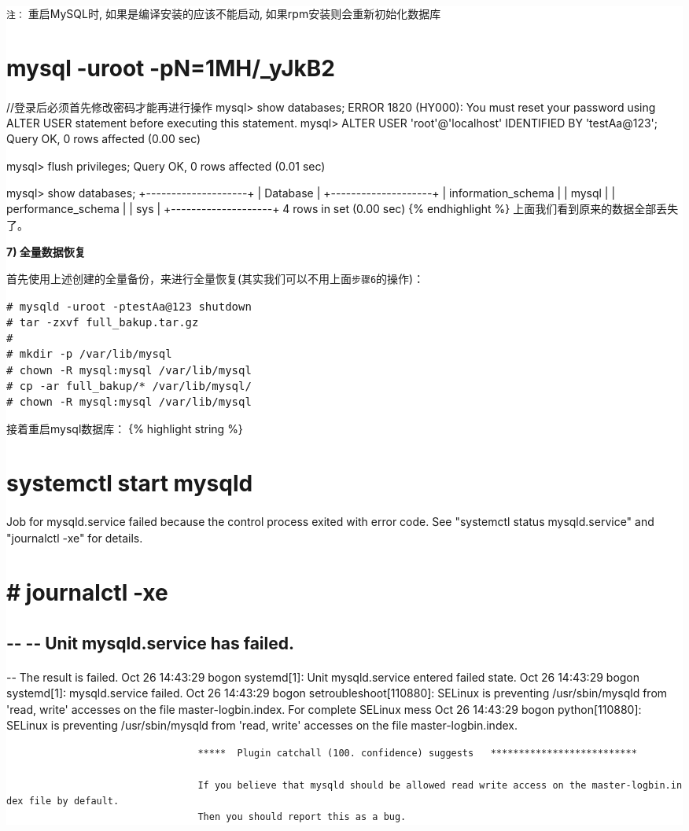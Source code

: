 ```注：``` 重启MySQL时, 如果是编译安装的应该不能启动, 如果rpm安装则会重新初始化数据库
# mysql -uroot -pN=1MH/_yJkB2

//登录后必须首先修改密码才能再进行操作
mysql> show databases;
ERROR 1820 (HY000): You must reset your password using ALTER USER statement before executing this statement.
mysql> ALTER USER 'root'@'localhost' IDENTIFIED BY 'testAa@123';
Query OK, 0 rows affected (0.00 sec)

mysql> flush privileges;
Query OK, 0 rows affected (0.01 sec)


mysql> show databases;
+--------------------+
| Database           |
+--------------------+
| information_schema |
| mysql              |
| performance_schema |
| sys                |
+--------------------+
4 rows in set (0.00 sec)
{% endhighlight %}
上面我们看到原来的数据全部丢失了。


**7) 全量数据恢复**

首先使用上述创建的全量备份，来进行全量恢复(其实我们可以不用上面```步骤6```的操作)：
<pre>
# mysqld -uroot -ptestAa@123 shutdown
# tar -zxvf full_bakup.tar.gz
#
# mkdir -p /var/lib/mysql
# chown -R mysql:mysql /var/lib/mysql
# cp -ar full_bakup/* /var/lib/mysql/
# chown -R mysql:mysql /var/lib/mysql
</pre>
接着重启mysql数据库：
{% highlight string %}
# systemctl start mysqld
Job for mysqld.service failed because the control process exited with error code. See "systemctl status mysqld.service" and "journalctl -xe" for details.

# # journalctl -xe
-- 
-- Unit mysqld.service has failed.
-- 
-- The result is failed.
Oct 26 14:43:29 bogon systemd[1]: Unit mysqld.service entered failed state.
Oct 26 14:43:29 bogon systemd[1]: mysqld.service failed.
Oct 26 14:43:29 bogon setroubleshoot[110880]: SELinux is preventing /usr/sbin/mysqld from 'read, write' accesses on the file master-logbin.index. For complete SELinux mess
Oct 26 14:43:29 bogon python[110880]: SELinux is preventing /usr/sbin/mysqld from 'read, write' accesses on the file master-logbin.index.
                                      
                                      *****  Plugin catchall (100. confidence) suggests   **************************
                                      
                                      If you believe that mysqld should be allowed read write access on the master-logbin.index file by default.
                                      Then you should report this as a bug.
```